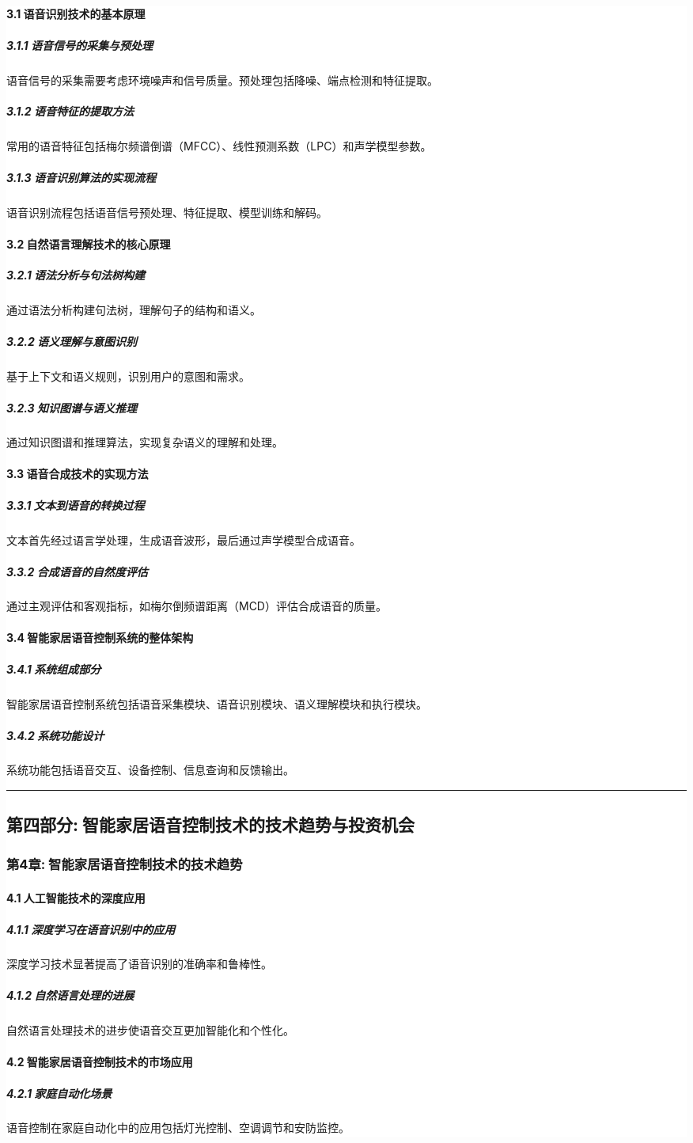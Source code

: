 #### 3.1 语音识别技术的基本原理
##### 3.1.1 语音信号的采集与预处理
语音信号的采集需要考虑环境噪声和信号质量。预处理包括降噪、端点检测和特征提取。

##### 3.1.2 语音特征的提取方法
常用的语音特征包括梅尔频谱倒谱（MFCC）、线性预测系数（LPC）和声学模型参数。

##### 3.1.3 语音识别算法的实现流程
语音识别流程包括语音信号预处理、特征提取、模型训练和解码。

#### 3.2 自然语言理解技术的核心原理
##### 3.2.1 语法分析与句法树构建
通过语法分析构建句法树，理解句子的结构和语义。

##### 3.2.2 语义理解与意图识别
基于上下文和语义规则，识别用户的意图和需求。

##### 3.2.3 知识图谱与语义推理
通过知识图谱和推理算法，实现复杂语义的理解和处理。

#### 3.3 语音合成技术的实现方法
##### 3.3.1 文本到语音的转换过程
文本首先经过语言学处理，生成语音波形，最后通过声学模型合成语音。

##### 3.3.2 合成语音的自然度评估
通过主观评估和客观指标，如梅尔倒频谱距离（MCD）评估合成语音的质量。

#### 3.4 智能家居语音控制系统的整体架构
##### 3.4.1 系统组成部分
智能家居语音控制系统包括语音采集模块、语音识别模块、语义理解模块和执行模块。

##### 3.4.2 系统功能设计
系统功能包括语音交互、设备控制、信息查询和反馈输出。

---

## 第四部分: 智能家居语音控制技术的技术趋势与投资机会

### 第4章: 智能家居语音控制技术的技术趋势

#### 4.1 人工智能技术的深度应用
##### 4.1.1 深度学习在语音识别中的应用
深度学习技术显著提高了语音识别的准确率和鲁棒性。

##### 4.1.2 自然语言处理的进展
自然语言处理技术的进步使语音交互更加智能化和个性化。

#### 4.2 智能家居语音控制技术的市场应用
##### 4.2.1 家庭自动化场景
语音控制在家庭自动化中的应用包括灯光控制、空调调节和安防监控。
